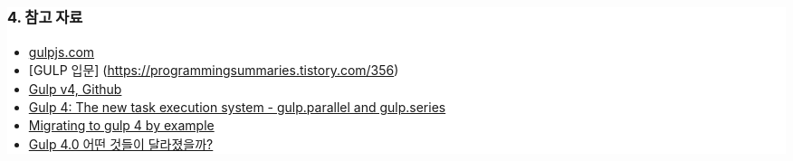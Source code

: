 
### 4. 참고 자료

- [gulpjs.com](http://gulpjs.com/)
- [GULP 입문] (https://programmingsummaries.tistory.com/356)
- [Gulp v4, Github](https://github.com/gulpjs/gulp/tree/4.0/docs)
- [Gulp 4: The new task execution system - gulp.parallel and gulp.series](https://fettblog.eu/gulp-4-parallel-and-series/)
- [Migrating to gulp 4 by example](https://blog.wearewizards.io/migrating-to-gulp-4-by-example?utm_campaign=chrome_series_introtogulp_031616&utm_source=chromedev&utm_medium=yt-annt)
- [Gulp 4.0 어떤 것들이 달라졌을까?](http://programmingsummaries.tistory.com/393)
